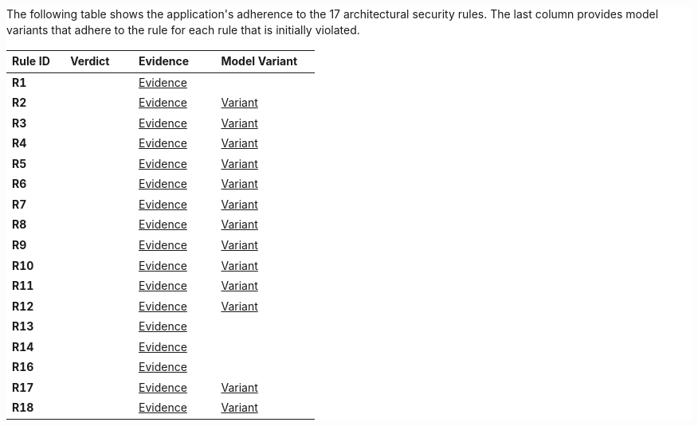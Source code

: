 The following table shows the application's adherence to the 17 architectural security rules. The last column provides model variants that adhere to the rule for each rule that is initially violated.

Rule ID &nbsp;&nbsp;| Verdict &nbsp;&nbsp;&nbsp;&nbsp;&nbsp;| Evidence &nbsp;&nbsp;&nbsp;&nbsp;&nbsp;&nbsp;| Model Variant &nbsp;&nbsp;&nbsp;|
-- | -- | -- | -- |
**R1** | <i class="fa fa-warning" style="color: #bfc600;"> | <a href="#rule01">Evidence |  |
**R2** | <i class="fa fa-exclamation-circle" style="color: #d72b28;"> | <a href="#rule02">Evidence | [Variant](https://github.com/tuhh-softsec/microSecEnD/blob/main/dataset/mdeket_spring-cloud-movie-recommendation/model_variants/2.txt) |
**R3** | <i class="fa fa-exclamation-circle" style="color: #d72b28;"> | <a href="#rule03">Evidence | [Variant](https://github.com/tuhh-softsec/microSecEnD/blob/main/dataset/mdeket_spring-cloud-movie-recommendation/model_variants/3.txt) |
**R4** | <i class="fa fa-exclamation-circle" style="color: #d72b28;"> | <a href="#rule04">Evidence | [Variant](https://github.com/tuhh-softsec/microSecEnD/blob/main/dataset/mdeket_spring-cloud-movie-recommendation/model_variants/4.txt) |
**R5** | <i class="fa fa-exclamation-circle" style="color: #d72b28;"> | <a href="#rule05">Evidence | [Variant](https://github.com/tuhh-softsec/microSecEnD/blob/main/dataset/mdeket_spring-cloud-movie-recommendation/model_variants/5.txt) |
**R6** | <i class="fa fa-exclamation-circle" style="color: #d72b28;"> | <a href="#rule06">Evidence | [Variant](https://github.com/tuhh-softsec/microSecEnD/blob/main/dataset/mdeket_spring-cloud-movie-recommendation/model_variants/6.txt) |
**R7** | <i class="fa fa-exclamation-circle" style="color: #d72b28;"> | <a href="#rule07">Evidence | [Variant](https://github.com/tuhh-softsec/microSecEnD/blob/main/dataset/mdeket_spring-cloud-movie-recommendation/model_variants/7.txt) |
**R8** | <i class="fa fa-exclamation-circle" style="color: #d72b28;"> | <a href="#rule08">Evidence | [Variant](https://github.com/tuhh-softsec/microSecEnD/blob/main/dataset/mdeket_spring-cloud-movie-recommendation/model_variants/8.txt) |
**R9** | <i class="fa fa-exclamation-circle" style="color: #d72b28;"> | <a href="#rule09">Evidence | [Variant](https://github.com/tuhh-softsec/microSecEnD/blob/main/dataset/mdeket_spring-cloud-movie-recommendation/model_variants/9.txt) |
**R10** | <i class="fa fa-exclamation-circle" style="color: #d72b28;"> | <a href="#rule10">Evidence | [Variant](https://github.com/tuhh-softsec/microSecEnD/blob/main/dataset/mdeket_spring-cloud-movie-recommendation/model_variants/10.txt) |
**R11** | <i class="fa fa-exclamation-circle" style="color: #d72b28;"> | <a href="#rule11">Evidence | [Variant](https://github.com/tuhh-softsec/microSecEnD/blob/main/dataset/mdeket_spring-cloud-movie-recommendation/model_variants/11.txt) |
**R12** | <i class="fa fa-exclamation-circle" style="color: #d72b28;"> | <a href="#rule12">Evidence | [Variant](https://github.com/tuhh-softsec/microSecEnD/blob/main/dataset/mdeket_spring-cloud-movie-recommendation/model_variants/12.txt) |
**R13** | <i class="fa fa-check-square-o" style="color: #6be16d;"></i> | <a href="#rule13">Evidence |  |
**R14** | <i class="fa fa-check-square-o" style="color: #6be16d;"></i> | <a href="#rule14">Evidence |  |
**R16** | <i class="fa fa-check-square-o" style="color: #6be16d;"></i> | <a href="#rule16">Evidence |  |
**R17** | <i class="fa fa-exclamation-circle" style="color: #d72b28;"> | <a href="#rule17">Evidence | [Variant](https://github.com/tuhh-softsec/microSecEnD/blob/main/dataset/mdeket_spring-cloud-movie-recommendation/model_variants/17.txt) |
**R18** | <i class="fa fa-exclamation-circle" style="color: #d72b28;"> | <a href="#rule18">Evidence | [Variant](https://github.com/tuhh-softsec/microSecEnD/blob/main/dataset/mdeket_spring-cloud-movie-recommendation/model_variants/18.txt) |

